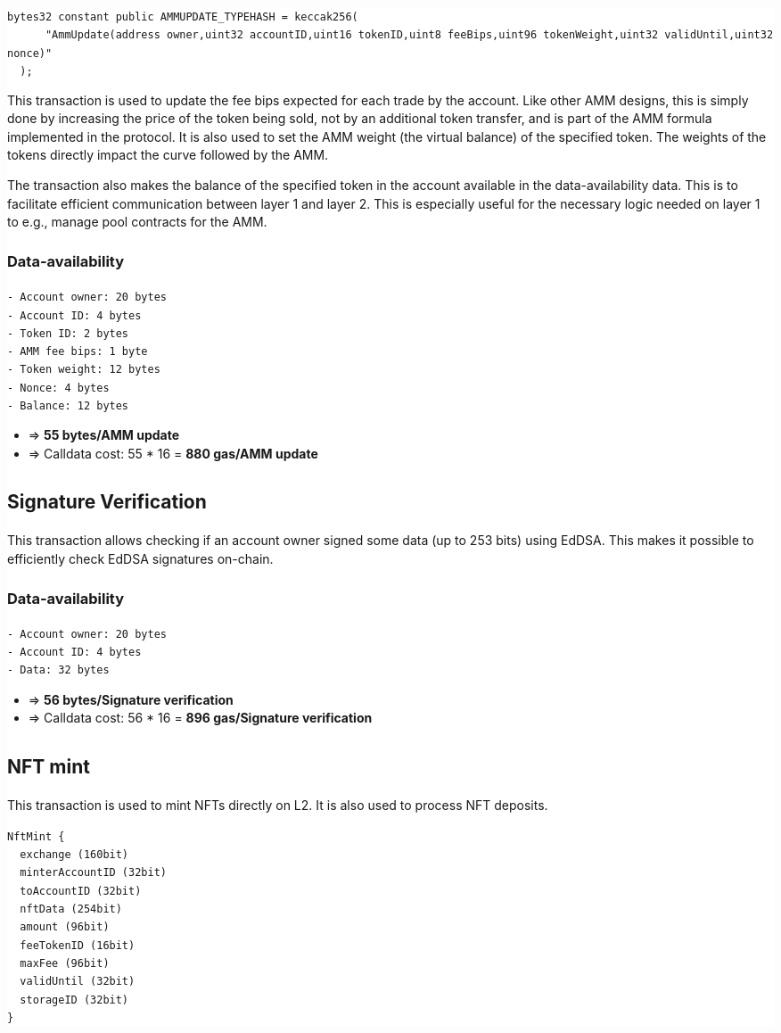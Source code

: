 ```
bytes32 constant public AMMUPDATE_TYPEHASH = keccak256(
      "AmmUpdate(address owner,uint32 accountID,uint16 tokenID,uint8 feeBips,uint96 tokenWeight,uint32 validUntil,uint32 nonce)"
  );
```

This transaction is used to update the fee bips expected for each trade by the account. Like other AMM designs, this is simply done by increasing the price of the token being sold, not by an additional token transfer, and is part of the AMM formula implemented in the protocol. It is also used to set the AMM weight (the virtual balance) of the specified token. The weights of the tokens directly impact the curve followed by the AMM.

The transaction also makes the balance of the specified token in the account available in the data-availability data. This is to facilitate efficient communication between layer 1 and layer 2. This is especially useful for the necessary logic needed on layer 1 to e.g., manage pool contracts for the AMM.

### Data-availability

```
- Account owner: 20 bytes
- Account ID: 4 bytes
- Token ID: 2 bytes
- AMM fee bips: 1 byte
- Token weight: 12 bytes
- Nonce: 4 bytes
- Balance: 12 bytes
```

- => **55 bytes/AMM update**
- => Calldata cost: 55 \* 16 = **880 gas/AMM update**

## Signature Verification

This transaction allows checking if an account owner signed some data (up to 253 bits) using EdDSA. This makes it possible to efficiently check EdDSA signatures on-chain.

### Data-availability

```
- Account owner: 20 bytes
- Account ID: 4 bytes
- Data: 32 bytes
```

- => **56 bytes/Signature verification**
- => Calldata cost: 56 \* 16 = **896 gas/Signature verification**

## NFT mint

This transaction is used to mint NFTs directly on L2. It is also used to process NFT deposits.

```
NftMint {
  exchange (160bit)
  minterAccountID (32bit)
  toAccountID (32bit)
  nftData (254bit)
  amount (96bit)
  feeTokenID (16bit)
  maxFee (96bit)
  validUntil (32bit)
  storageID (32bit)
}
```
